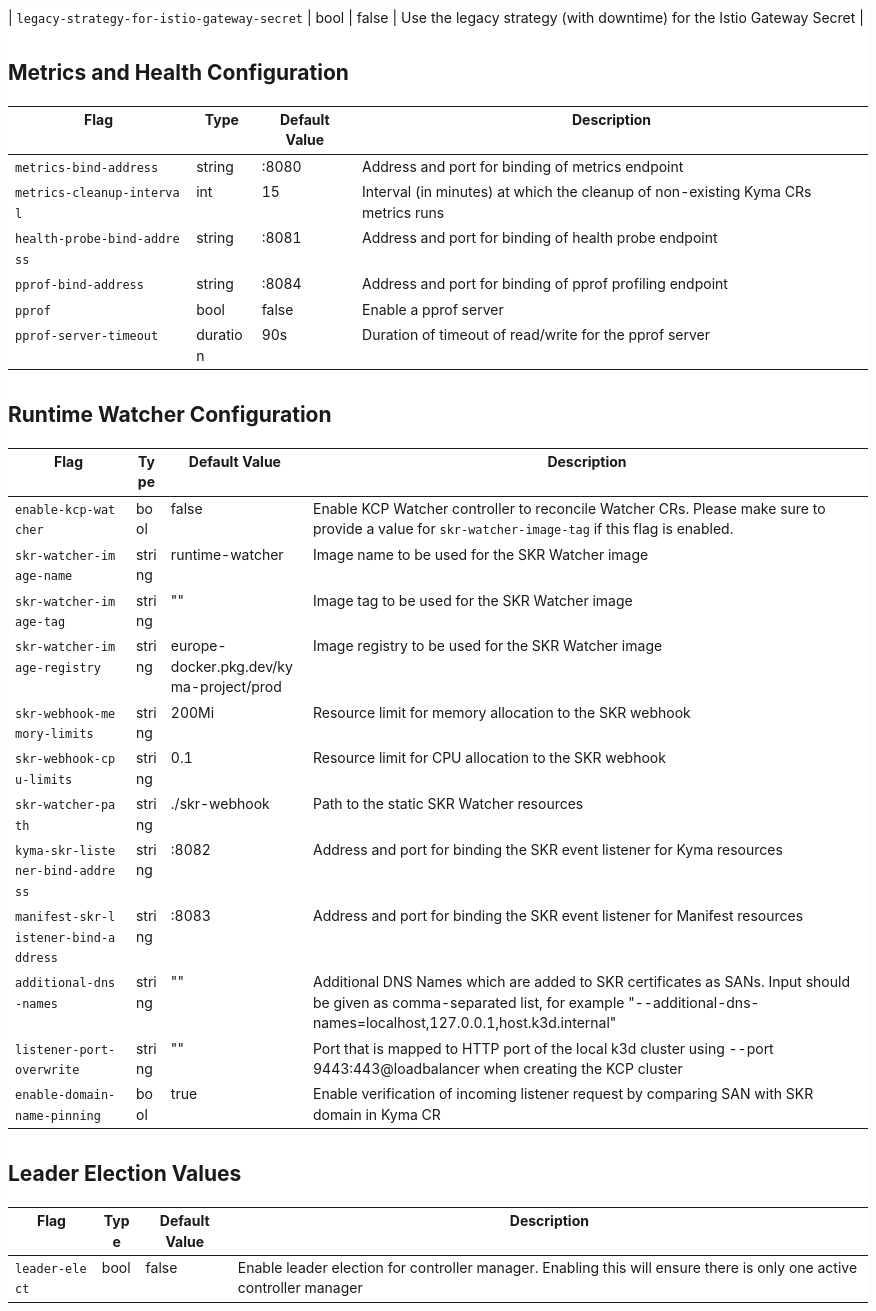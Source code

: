 | `legacy-strategy-for-istio-gateway-secret`         | bool     | false         | Use the legacy strategy (with downtime) for the Istio Gateway Secret                                         |

## Metrics and Health Configuration

| Flag                        | Type     | Default Value | Description                                                                      |
|-----------------------------|----------|---------------|----------------------------------------------------------------------------------|
| `metrics-bind-address`      | string   | :8080         | Address and port for binding of metrics endpoint                                 |
| `metrics-cleanup-interval`  | int      | 15            | Interval (in minutes) at which the cleanup of non-existing Kyma CRs metrics runs |
| `health-probe-bind-address` | string   | :8081         | Address and port for binding of health probe endpoint                            |
| `pprof-bind-address`        | string   | :8084         | Address and port for binding of pprof profiling endpoint                         |
| `pprof`                     | bool     | false         | Enable a pprof server                                                            |
| `pprof-server-timeout`      | duration | 90s           | Duration of timeout of read/write for the pprof server                           |

## Runtime Watcher Configuration

| Flag                                 | Type   | Default Value                           | Description                                                                                                                                                                                 |
|--------------------------------------|--------|-----------------------------------------|---------------------------------------------------------------------------------------------------------------------------------------------------------------------------------------------|
| `enable-kcp-watcher`                 | bool   | false                                   | Enable KCP Watcher controller to reconcile Watcher CRs. Please make sure to provide a value for `skr-watcher-image-tag` if this flag is enabled.                                            |
| `skr-watcher-image-name`             | string | runtime-watcher                         | Image name to be used for the SKR Watcher image                                                                                                                                             |
| `skr-watcher-image-tag`              | string | ""                                      | Image tag to be used for the SKR Watcher image                                                                                                                                              |
| `skr-watcher-image-registry`         | string | europe-docker.pkg.dev/kyma-project/prod | Image registry to be used for the SKR Watcher image                                                                                                                                         |
| `skr-webhook-memory-limits`          | string | 200Mi                                   | Resource limit for memory allocation to the SKR webhook                                                                                                                                     |
| `skr-webhook-cpu-limits`             | string | 0.1                                     | Resource limit for CPU allocation to the SKR webhook                                                                                                                                        |
| `skr-watcher-path`                   | string | ./skr-webhook                           | Path to the static SKR Watcher resources                                                                                                                                                    |
| `kyma-skr-listener-bind-address`     | string | :8082                                   | Address and port for binding the SKR event listener for Kyma resources                                                                                                                      |
| `manifest-skr-listener-bind-address` | string | :8083                                   | Address and port for binding the SKR event listener for Manifest resources                                                                                                                  |
| `additional-dns-names`               | string | ""                                      | Additional DNS Names which are added to SKR certificates as SANs. Input should be given as comma-separated list, for example "--additional-dns-names=localhost,127.0.0.1,host.k3d.internal" |
| `listener-port-overwrite`            | string | ""                                      | Port that is mapped to HTTP port of the local k3d cluster using --port 9443:443@loadbalancer when creating the KCP cluster                                                                  |
| `enable-domain-name-pinning`         | bool   | true                                    | Enable verification of incoming listener request by comparing SAN with SKR domain in Kyma CR                                                                                                |

## Leader Election Values

| Flag                             | Type     | Default Value | Description                                                                                                                     |
|----------------------------------|----------|---------------|---------------------------------------------------------------------------------------------------------------------------------|
| `leader-elect`                   | bool     | false         | Enable leader election for controller manager. Enabling this will ensure there is only one active controller manager            |